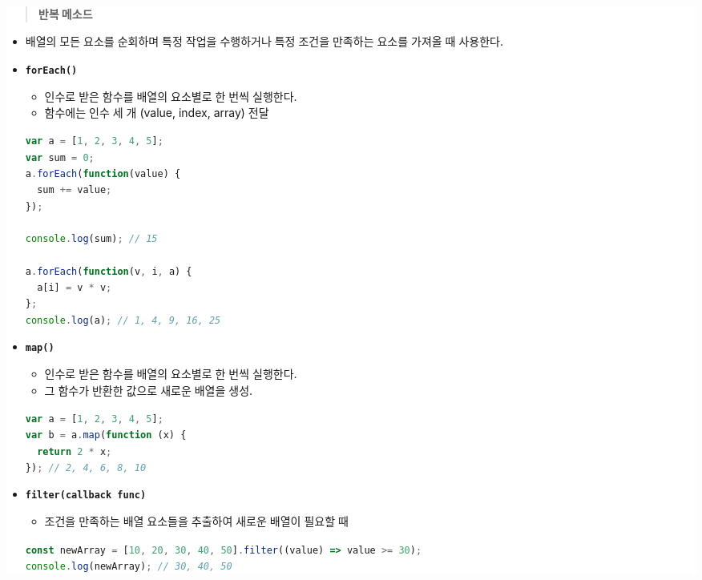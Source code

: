 
> **반복 메소드**

- 배열의 모든 요소를 순회하며 특정 작업을 수행하거나 특정 조건을 만족하는 요소를 가져올 때 사용한다.
- **`forEach()`**

  - 인수로 받은 함수를 배열의 요소별로 한 번씩 실행한다.
  - 함수에는 인수 세 개 (value, index, array) 전달

  ```jsx
  var a = [1, 2, 3, 4, 5];
  var sum = 0;
  a.forEach(function(value) {
  	sum += value;
  });

  console.log(sum); // 15

  a.forEach(function(v, i, a) {
  	a[i] = v * v;
  };
  console.log(a); // 1, 4, 9, 16, 25
  ```

- **`map()`**
  - 인수로 받은 함수를 배열의 요소별로 한 번씩 실행한다.
  - 그 함수가 반환한 값으로 새로운 배열을 생성.
  ```jsx
  var a = [1, 2, 3, 4, 5];
  var b = a.map(function (x) {
    return 2 * x;
  }); // 2, 4, 6, 8, 10
  ```
- **`filter(callback func)`**
  - 조건을 만족하는 배열 요소들을 추출하여 새로운 배열이 필요할 때
  ```jsx
  const newArray = [10, 20, 30, 40, 50].filter((value) => value >= 30);
  console.log(newArray); // 30, 40, 50
  ```
